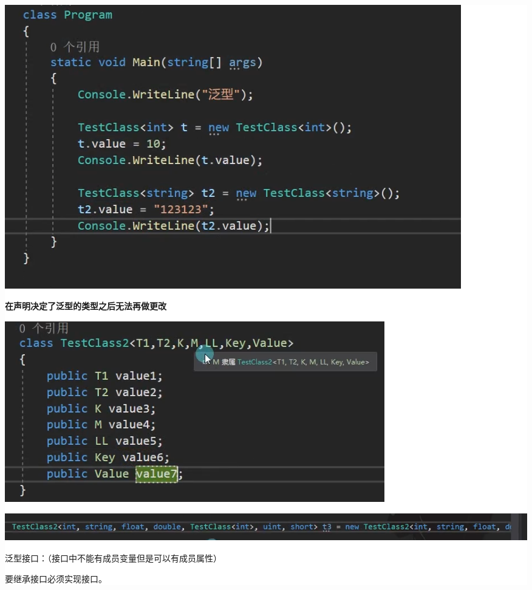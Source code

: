 ![image-20230509190110658](.assets/image-20230509190110658.png)

**在声明决定了泛型的类型之后无法再做更改**

![image-20230509190556126](.assets/image-20230509190556126.png)

![image-20230509190714209](.assets/image-20230509190714209.png)

泛型接口：（接口中不能有成员变量但是可以有成员属性）

要继承接口必须实现接口。
